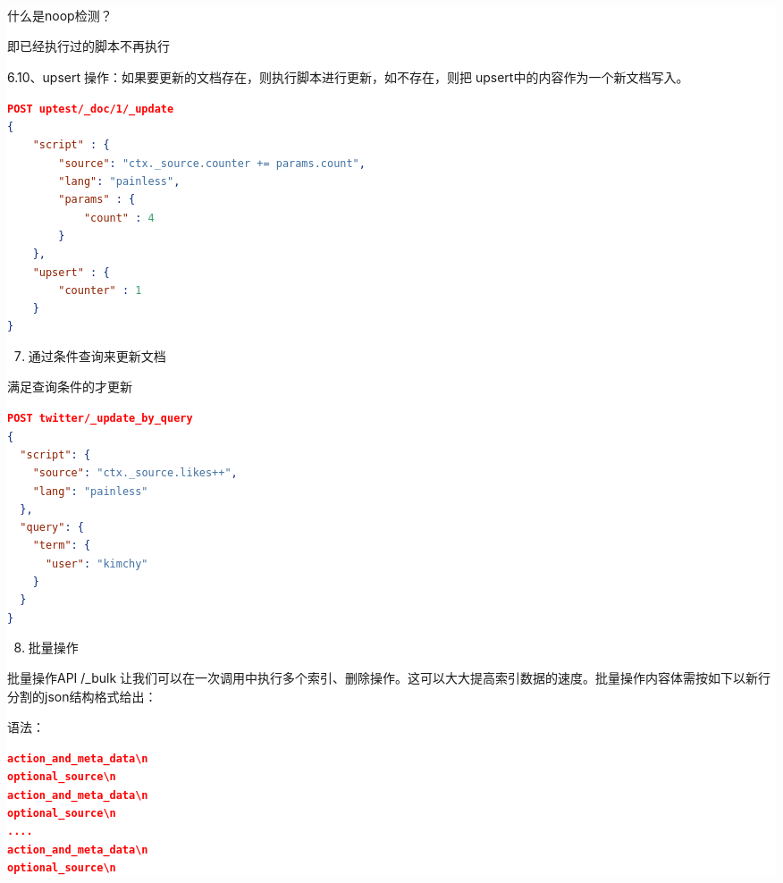 什么是noop检测？

即已经执行过的脚本不再执行

6.10、upsert 操作：如果要更新的文档存在，则执行脚本进行更新，如不存在，则把 upsert中的内容作为一个新文档写入。

```json
POST uptest/_doc/1/_update
{
    "script" : {
        "source": "ctx._source.counter += params.count",
        "lang": "painless",
        "params" : {
            "count" : 4
        }
    },
    "upsert" : {
        "counter" : 1
    }
}
```

7. 通过条件查询来更新文档

满足查询条件的才更新

```json
POST twitter/_update_by_query
{
  "script": {
    "source": "ctx._source.likes++",
    "lang": "painless"
  },
  "query": {
    "term": {
      "user": "kimchy"
    }
  }
}
```

8. 批量操作

批量操作API /_bulk 让我们可以在一次调用中执行多个索引、删除操作。这可以大大提高索引数据的速度。批量操作内容体需按如下以新行分割的json结构格式给出：

语法：

```json
action_and_meta_data\n
optional_source\n
action_and_meta_data\n
optional_source\n
....
action_and_meta_data\n
optional_source\n
```
